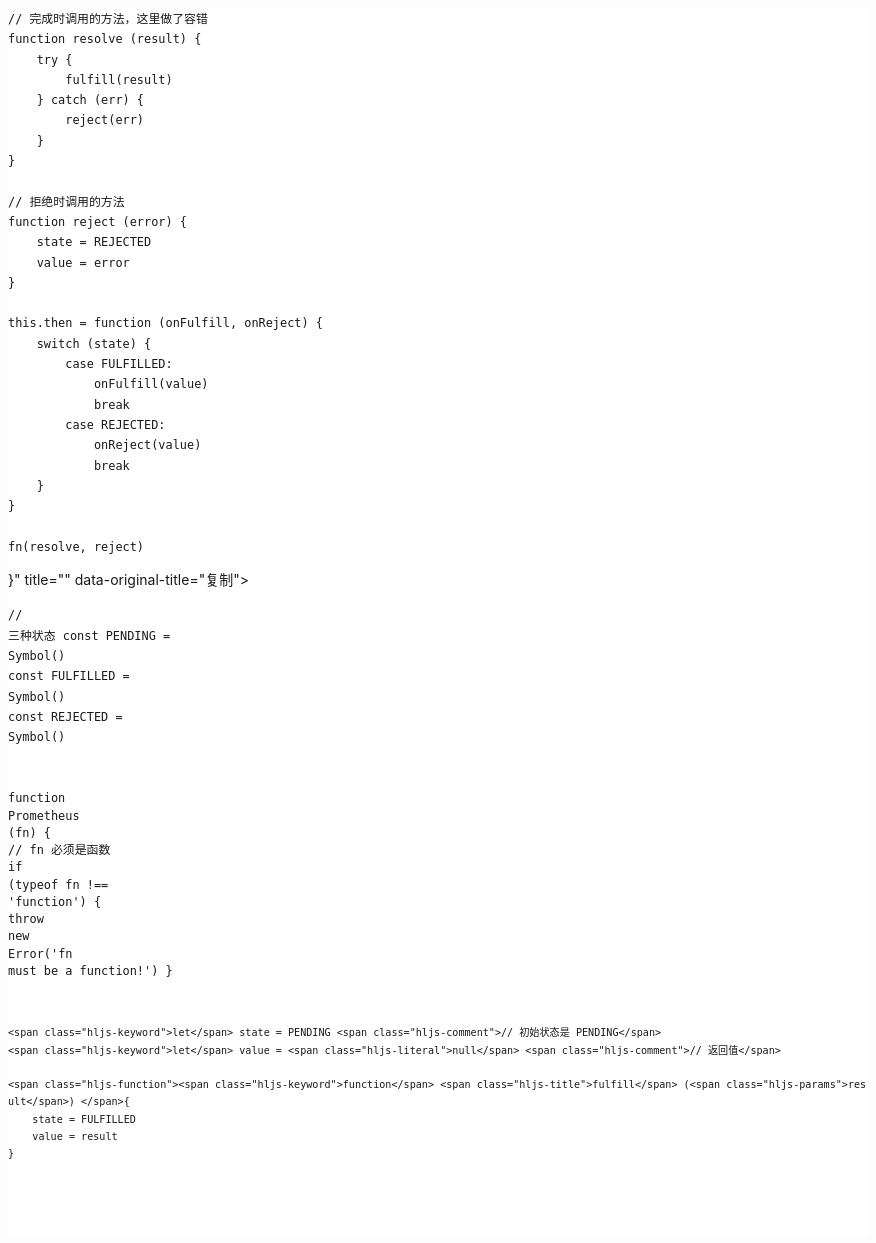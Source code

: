     // 完成时调用的方法，这里做了容错
    function resolve (result) {
        try {
            fulfill(result)
        } catch (err) {
            reject(err)
        }
    }

    // 拒绝时调用的方法
    function reject (error) {
        state = REJECTED
        value = error
    }

    this.then = function (onFulfill, onReject) {
        switch (state) {
            case FULFILLED:
                onFulfill(value)
                break
            case REJECTED:
                onReject(value)
                break
        }
    }

    fn(resolve, reject)
}" title="" data-original-title="复制"></span>
      <span type="button" class="saveToNote code-tool" data-toggle="tooltip" data-placement="top" title="" data-original-title="放进笔记"></span>
      </div>
      </div><pre class="javascript hljs"><code class="javascript"><span class="hljs-comment">// 三种状态</span>
<span class="hljs-keyword">const</span> PENDING = <span class="hljs-built_in">Symbol</span>()
<span class="hljs-keyword">const</span> FULFILLED = <span class="hljs-built_in">Symbol</span>()
<span class="hljs-keyword">const</span> REJECTED = <span class="hljs-built_in">Symbol</span>()

<span class="hljs-function"><span class="hljs-keyword">function</span> <span class="hljs-title">Prometheus</span> (<span class="hljs-params">fn</span>) </span>{
    <span class="hljs-comment">// fn 必须是函数</span>
    <span class="hljs-keyword">if</span> (<span class="hljs-keyword">typeof</span> fn !== <span class="hljs-string">'function'</span>) {
        <span class="hljs-keyword">throw</span> <span class="hljs-keyword">new</span> <span class="hljs-built_in">Error</span>(<span class="hljs-string">'fn must be a function!'</span>)
    }

    <span class="hljs-keyword">let</span> state = PENDING <span class="hljs-comment">// 初始状态是 PENDING</span>
    <span class="hljs-keyword">let</span> value = <span class="hljs-literal">null</span> <span class="hljs-comment">// 返回值</span>

    <span class="hljs-function"><span class="hljs-keyword">function</span> <span class="hljs-title">fulfill</span> (<span class="hljs-params">result</span>) </span>{
        state = FULFILLED
        value = result
    }
